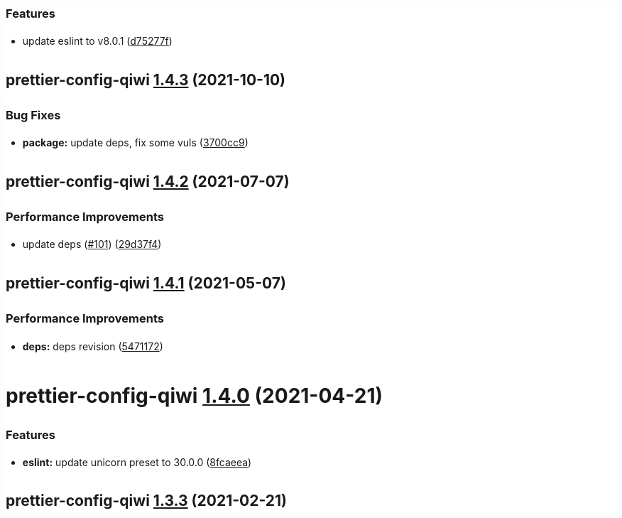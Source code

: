 
### Features

* update eslint to v8.0.1 ([d75277f](https://github.com/qiwi/lint-config-qiwi/commit/d75277fa85ca67ff0863719cf2f1c0a982ce65f6))

## prettier-config-qiwi [1.4.3](https://github.com/qiwi/lint-config-qiwi/compare/prettier-config-qiwi@1.4.2...prettier-config-qiwi@1.4.3) (2021-10-10)


### Bug Fixes

* **package:** update deps, fix some vuls ([3700cc9](https://github.com/qiwi/lint-config-qiwi/commit/3700cc9b700378543e3d33db0ae8beb1fe8acb2c))

## prettier-config-qiwi [1.4.2](https://github.com/qiwi/lint-config-qiwi/compare/prettier-config-qiwi@1.4.1...prettier-config-qiwi@1.4.2) (2021-07-07)


### Performance Improvements

* update deps ([#101](https://github.com/qiwi/lint-config-qiwi/issues/101)) ([29d37f4](https://github.com/qiwi/lint-config-qiwi/commit/29d37f45c5eeb2f4ab985a550a871ace77ef0777))

## prettier-config-qiwi [1.4.1](https://github.com/qiwi/lint-config-qiwi/compare/prettier-config-qiwi@1.4.0...prettier-config-qiwi@1.4.1) (2021-05-07)


### Performance Improvements

* **deps:** deps revision ([5471172](https://github.com/qiwi/lint-config-qiwi/commit/5471172696e891c1745368fd46a13d53fa112bdc))

# prettier-config-qiwi [1.4.0](https://github.com/qiwi/lint-config-qiwi/compare/prettier-config-qiwi@1.3.3...prettier-config-qiwi@1.4.0) (2021-04-21)


### Features

* **eslint:** update unicorn preset to 30.0.0 ([8fcaeea](https://github.com/qiwi/lint-config-qiwi/commit/8fcaeeae43eb12dc0923492f2924a59956931bd3))

## prettier-config-qiwi [1.3.3](https://github.com/qiwi/lint-config-qiwi/compare/prettier-config-qiwi@1.3.2...prettier-config-qiwi@1.3.3) (2021-02-21)

